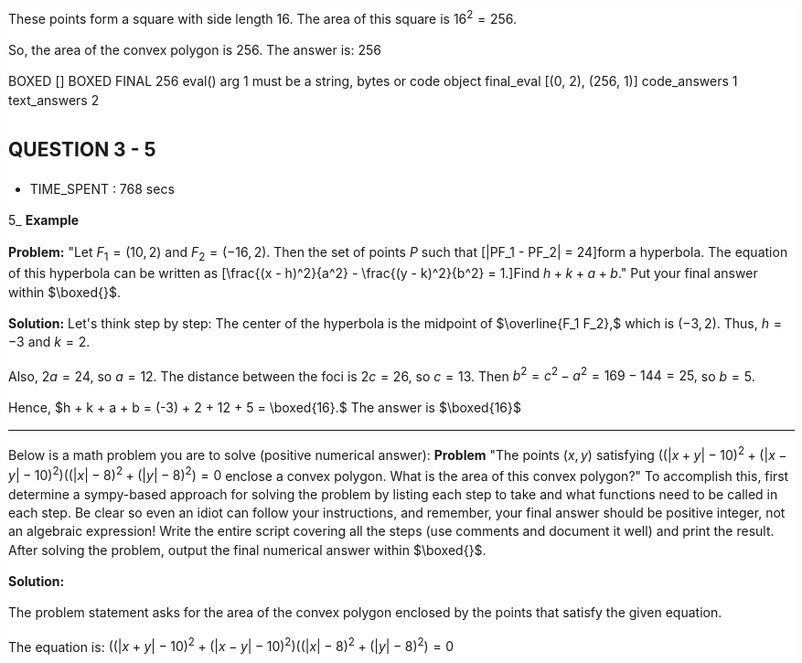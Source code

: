 These points form a square with side length 16. The area of this square is $16^2 = 256$.

So, the area of the convex polygon is 256. The answer is: $256$

BOXED []
BOXED FINAL 256
eval() arg 1 must be a string, bytes or code object final_eval
[(0, 2), (256, 1)]
code_answers 1 text_answers 2



## QUESTION 3 - 5 
- TIME_SPENT : 768 secs

5_
**Example**

**Problem:** 
"Let $F_1 = (10,2)$ and $F_ 2= (-16,2).$  Then the set of points $P$ such that
\[|PF_1 - PF_2| = 24\]form a hyperbola.  The equation of this hyperbola can be written as
\[\frac{(x - h)^2}{a^2} - \frac{(y - k)^2}{b^2} = 1.\]Find $h + k + a + b.$"
Put your final answer within $\boxed{}$.

**Solution:** 
Let's think step by step:
The center of the hyperbola is the midpoint of $\overline{F_1 F_2},$ which is $(-3,2).$  Thus, $h = -3$ and $k = 2.$

Also, $2a = 24,$ so $a = 12.$  The distance between the foci is $2c = 26,$ so $c = 13.$  Then $b^2 = c^2 - a^2 = 169 - 144 = 25,$ so $b = 5.$

Hence, $h + k + a + b = (-3) + 2 + 12 + 5 = \boxed{16}.$ The answer is $\boxed{16}$


---

Below is a math problem you are to solve (positive numerical answer):
**Problem**
"The points $\left(x, y\right)$ satisfying $((\vert x + y \vert - 10)^2 + ( \vert x - y \vert - 10)^2)((\vert x \vert - 8)^2 + ( \vert y \vert - 8)^2) = 0$ enclose a convex polygon. What is the area of this convex polygon?"
To accomplish this, first determine a sympy-based approach for solving the problem by listing each step to take and what functions need to be called in each step. Be clear so even an idiot can follow your instructions, and remember, your final answer should be positive integer, not an algebraic expression!
Write the entire script covering all the steps (use comments and document it well) and print the result. After solving the problem, output the final numerical answer within $\boxed{}$.

**Solution:** 


The problem statement asks for the area of the convex polygon enclosed by the points that satisfy the given equation. 

The equation is: $((\vert x + y \vert - 10)^2 + ( \vert x - y \vert - 10)^2)((\vert x \vert - 8)^2 + ( \vert y \vert - 8)^2) = 0$
